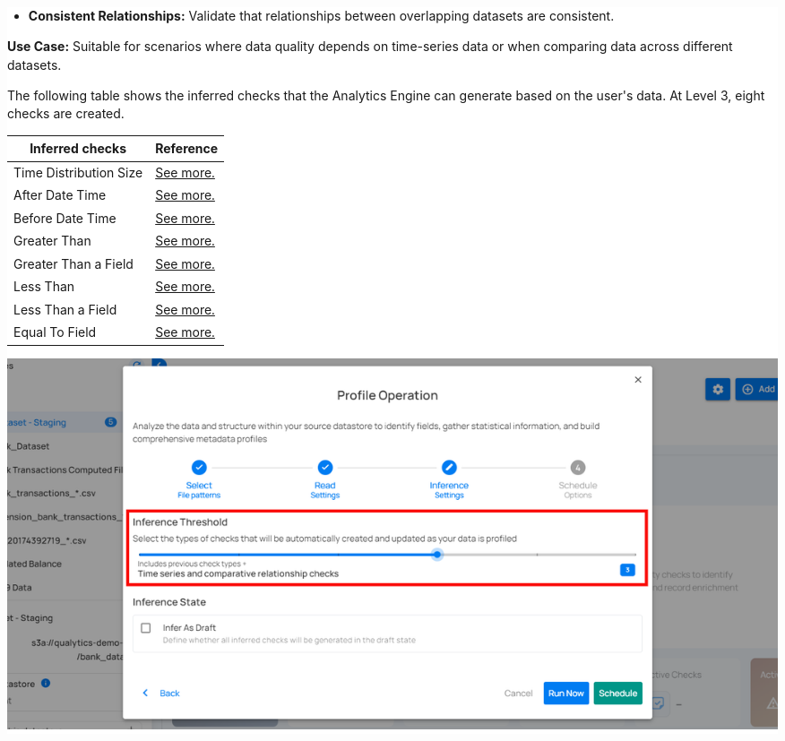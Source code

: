 - **Consistent Relationships:** Validate that relationships between overlapping datasets are consistent.

**Use Case:** Suitable for scenarios where data quality depends on time-series data or when comparing data across different datasets.

The following table shows the inferred checks that the Analytics Engine can generate based on the user's data. At Level 3, eight checks are created.

| Inferred checks | Reference |
|--------|-------|
| Time Distribution Size | [See more.](https://userguide.qualytics.io/checks/time-distribution-size-check/) |
| After Date Time | [See more.](https://userguide.qualytics.io/checks/after-date-check/) |
| Before Date Time | [See more.](https://userguide.qualytics.io/checks/before-date-time-check/) |
| Greater Than | [See more.](https://userguide.qualytics.io/checks/greater-than-check/) |
| Greater Than a Field | [See more.](https://userguide.qualytics.io/checks/greater-than-field-check/) |
| Less Than | [See more.](https://userguide.qualytics.io/checks/less-than-check/) |
| Less Than a Field | [See more.](https://userguide.qualytics.io/checks/less-than-field-check/) |
| Equal To Field | [See more.](https://userguide.qualytics.io/checks/equal-to-field-check/) |

![inference-threshold-level3](../assets/profile-operations/inference-threshold-level3-light.png#only-light)